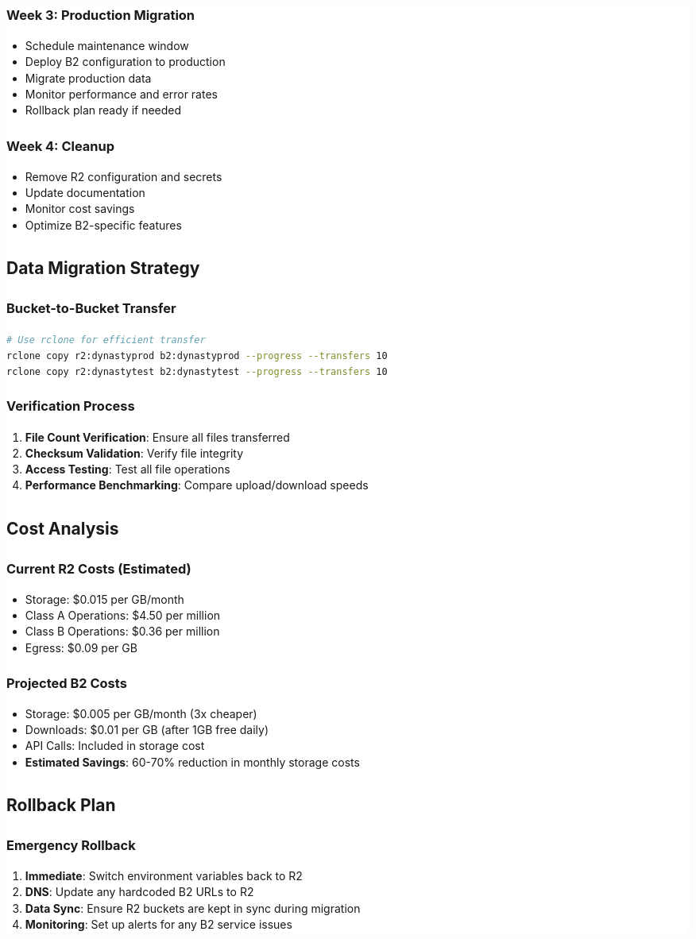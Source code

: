 ### Week 3: Production Migration
- Schedule maintenance window
- Deploy B2 configuration to production
- Migrate production data
- Monitor performance and error rates
- Rollback plan ready if needed

### Week 4: Cleanup
- Remove R2 configuration and secrets
- Update documentation
- Monitor cost savings
- Optimize B2-specific features

## Data Migration Strategy

### Bucket-to-Bucket Transfer
```bash
# Use rclone for efficient transfer
rclone copy r2:dynastyprod b2:dynastyprod --progress --transfers 10
rclone copy r2:dynastytest b2:dynastytest --progress --transfers 10
```

### Verification Process
1. **File Count Verification**: Ensure all files transferred
2. **Checksum Validation**: Verify file integrity
3. **Access Testing**: Test all file operations
4. **Performance Benchmarking**: Compare upload/download speeds

## Cost Analysis

### Current R2 Costs (Estimated)
- Storage: $0.015 per GB/month
- Class A Operations: $4.50 per million
- Class B Operations: $0.36 per million
- Egress: $0.09 per GB

### Projected B2 Costs
- Storage: $0.005 per GB/month (3x cheaper)
- Downloads: $0.01 per GB (after 1GB free daily)
- API Calls: Included in storage cost
- **Estimated Savings**: 60-70% reduction in monthly storage costs

## Rollback Plan

### Emergency Rollback
1. **Immediate**: Switch environment variables back to R2
2. **DNS**: Update any hardcoded B2 URLs to R2
3. **Data Sync**: Ensure R2 buckets are kept in sync during migration
4. **Monitoring**: Set up alerts for any B2 service issues
